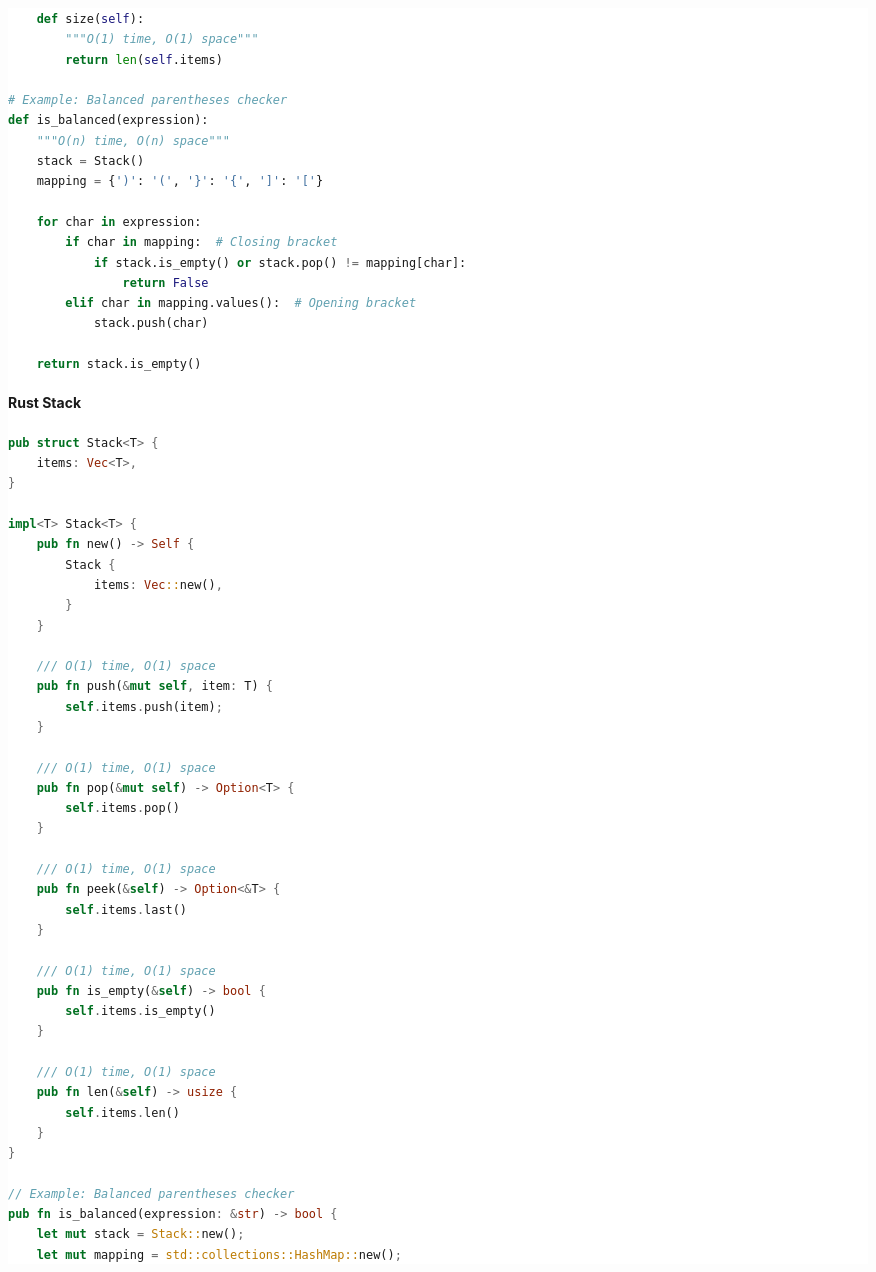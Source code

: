 ```python
    def size(self):
        """O(1) time, O(1) space"""
        return len(self.items)

# Example: Balanced parentheses checker
def is_balanced(expression):
    """O(n) time, O(n) space"""
    stack = Stack()
    mapping = {')': '(', '}': '{', ']': '['}
    
    for char in expression:
        if char in mapping:  # Closing bracket
            if stack.is_empty() or stack.pop() != mapping[char]:
                return False
        elif char in mapping.values():  # Opening bracket
            stack.push(char)
    
    return stack.is_empty()
```

#### Rust Stack

```rust
pub struct Stack<T> {
    items: Vec<T>,
}

impl<T> Stack<T> {
    pub fn new() -> Self {
        Stack {
            items: Vec::new(),
        }
    }
    
    /// O(1) time, O(1) space
    pub fn push(&mut self, item: T) {
        self.items.push(item);
    }
    
    /// O(1) time, O(1) space
    pub fn pop(&mut self) -> Option<T> {
        self.items.pop()
    }
    
    /// O(1) time, O(1) space
    pub fn peek(&self) -> Option<&T> {
        self.items.last()
    }
    
    /// O(1) time, O(1) space
    pub fn is_empty(&self) -> bool {
        self.items.is_empty()
    }
    
    /// O(1) time, O(1) space
    pub fn len(&self) -> usize {
        self.items.len()
    }
}

// Example: Balanced parentheses checker
pub fn is_balanced(expression: &str) -> bool {
    let mut stack = Stack::new();
    let mut mapping = std::collections::HashMap::new();
```